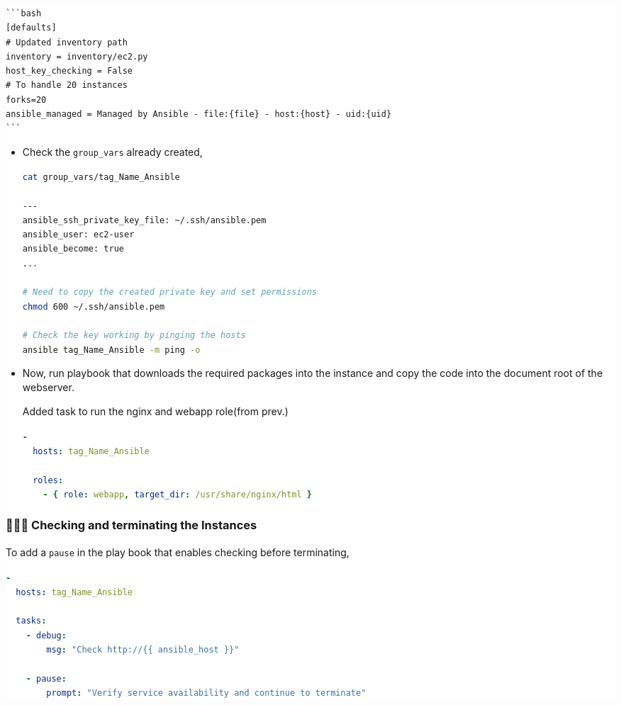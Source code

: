    ```bash
    [defaults]
    # Updated inventory path
    inventory = inventory/ec2.py
    host_key_checking = False
    # To handle 20 instances
    forks=20
    ansible_managed = Managed by Ansible - file:{file} - host:{host} - uid:{uid}
    ```

- Check the `group_vars` already created,

    ```bash
    cat group_vars/tag_Name_Ansible

    ---
    ansible_ssh_private_key_file: ~/.ssh/ansible.pem
    ansible_user: ec2-user
    ansible_become: true
    ...

    # Need to copy the created private key and set permissions
    chmod 600 ~/.ssh/ansible.pem

    # Check the key working by pinging the hosts
    ansible tag_Name_Ansible -m ping -o
    ```

- Now, run playbook that downloads the required packages into the instance and copy the code into the document root of the webserver.

    Added task to run the nginx and webapp role(from prev.)

    ```yaml
    -
      hosts: tag_Name_Ansible

      roles:
        - { role: webapp, target_dir: /usr/share/nginx/html }
    ```

### 👩🏼‍🎤 Checking and terminating the Instances

To add a `pause` in the play book that enables checking before terminating,

```yaml
-
  hosts: tag_Name_Ansible

  tasks:
    - debug:
        msg: "Check http://{{ ansible_host }}"

    - pause:
        prompt: "Verify service availability and continue to terminate"
```
